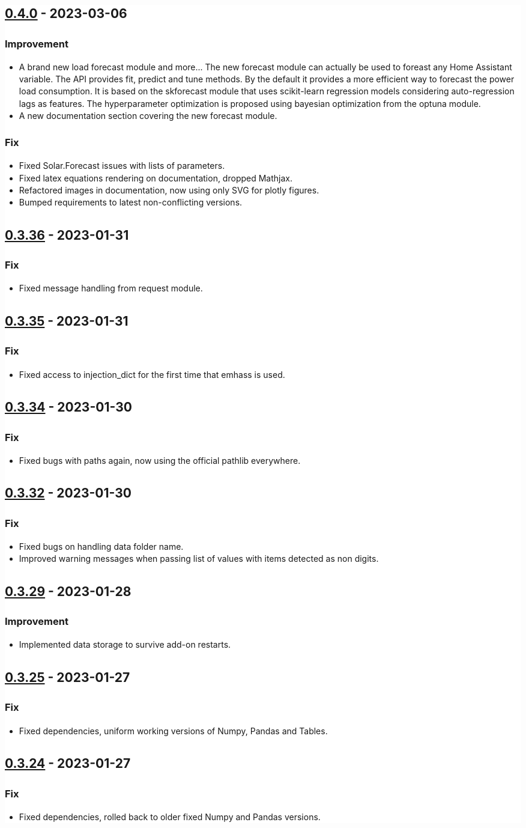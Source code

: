 ## [0.4.0] - 2023-03-06
### Improvement
- A brand new load forecast module and more... The new forecast module can actually be used to foreast any Home Assistant variable. The API provides fit, predict and tune methods. By the default it provides a more efficient way to forecast the power load consumption. It is based on the skforecast module that uses scikit-learn regression models considering auto-regression lags as features. The hyperparameter optimization is proposed using bayesian optimization from the optuna module.
- A new documentation section covering the new forecast module.
### Fix
- Fixed Solar.Forecast issues with lists of parameters.
- Fixed latex equations rendering on documentation, dropped Mathjax.
- Refactored images in documentation, now using only SVG for plotly figures.
- Bumped requirements to latest non-conflicting versions.

## [0.3.36] - 2023-01-31
### Fix
- Fixed message handling from request module.

## [0.3.35] - 2023-01-31
### Fix
- Fixed access to injection_dict for the first time that emhass is used.

## [0.3.34] - 2023-01-30
### Fix
- Fixed bugs with paths again, now using the official pathlib everywhere.

## [0.3.32] - 2023-01-30
### Fix
- Fixed bugs on handling data folder name.
- Improved warning messages when passing list of values with items detected as non digits.

## [0.3.29] - 2023-01-28
### Improvement
- Implemented data storage to survive add-on restarts.

## [0.3.25] - 2023-01-27
### Fix
- Fixed dependencies, uniform working versions of Numpy, Pandas and Tables.

## [0.3.24] - 2023-01-27
### Fix
- Fixed dependencies, rolled back to older fixed Numpy and Pandas versions.


[0.1.0]: https://github.com/davidusb-geek/emhass/releases/tag/v0.1.0
[0.1.1]: https://github.com/davidusb-geek/emhass/releases/tag/v0.1.1
[0.1.2]: https://github.com/davidusb-geek/emhass/releases/tag/v0.1.2
[0.1.3]: https://github.com/davidusb-geek/emhass/releases/tag/v0.1.3
[0.1.4]: https://github.com/davidusb-geek/emhass/releases/tag/v0.1.4
[0.1.5]: https://github.com/davidusb-geek/emhass/releases/tag/v0.1.5
[0.2.0]: https://github.com/davidusb-geek/emhass/releases/tag/v0.2.0
[0.2.1]: https://github.com/davidusb-geek/emhass/releases/tag/v0.2.1
[0.2.2]: https://github.com/davidusb-geek/emhass/releases/tag/v0.2.2
[0.2.3]: https://github.com/davidusb-geek/emhass/releases/tag/v0.2.3
[0.2.4]: https://github.com/davidusb-geek/emhass/releases/tag/v0.2.4
[0.2.5]: https://github.com/davidusb-geek/emhass/releases/tag/v0.2.5
[0.2.6]: https://github.com/davidusb-geek/emhass/releases/tag/v0.2.6
[0.2.7]: https://github.com/davidusb-geek/emhass/releases/tag/v0.2.7
[0.2.8]: https://github.com/davidusb-geek/emhass/releases/tag/v0.2.8
[0.2.9]: https://github.com/davidusb-geek/emhass/releases/tag/v0.2.9
[0.2.10]: https://github.com/davidusb-geek/emhass/releases/tag/v0.2.10
[0.2.11]: https://github.com/davidusb-geek/emhass/releases/tag/v0.2.11
[0.2.12]: https://github.com/davidusb-geek/emhass/releases/tag/v0.2.12
[0.2.13]: https://github.com/davidusb-geek/emhass/releases/tag/v0.2.13
[0.2.14]: https://github.com/davidusb-geek/emhass/releases/tag/v0.2.14
[0.3.0]: https://github.com/davidusb-geek/emhass/releases/tag/v0.3.0
[0.3.6]: https://github.com/davidusb-geek/emhass/releases/tag/v0.3.6
[0.3.8]: https://github.com/davidusb-geek/emhass/releases/tag/v0.3.8
[0.3.9]: https://github.com/davidusb-geek/emhass/releases/tag/v0.3.9
[0.3.11]: https://github.com/davidusb-geek/emhass/releases/tag/v0.3.11
[0.3.13]: https://github.com/davidusb-geek/emhass/releases/tag/v0.3.13
[0.3.14]: https://github.com/davidusb-geek/emhass/releases/tag/v0.3.14
[0.3.15]: https://github.com/davidusb-geek/emhass/releases/tag/v0.3.15
[0.3.16]: https://github.com/davidusb-geek/emhass/releases/tag/v0.3.16
[0.3.17]: https://github.com/davidusb-geek/emhass/releases/tag/v0.3.17
[0.3.18]: https://github.com/davidusb-geek/emhass/releases/tag/v0.3.18
[0.3.19]: https://github.com/davidusb-geek/emhass/releases/tag/v0.3.19
[0.3.20]: https://github.com/davidusb-geek/emhass/releases/tag/v0.3.20
[0.3.21]: https://github.com/davidusb-geek/emhass/releases/tag/v0.3.21
[0.3.22]: https://github.com/davidusb-geek/emhass/releases/tag/v0.3.22
[0.3.23]: https://github.com/davidusb-geek/emhass/releases/tag/v0.3.23
[0.3.24]: https://github.com/davidusb-geek/emhass/releases/tag/v0.3.24
[0.3.25]: https://github.com/davidusb-geek/emhass/releases/tag/v0.3.25
[0.3.29]: https://github.com/davidusb-geek/emhass/releases/tag/v0.3.29
[0.3.32]: https://github.com/davidusb-geek/emhass/releases/tag/v0.3.32
[0.3.34]: https://github.com/davidusb-geek/emhass/releases/tag/v0.3.34
[0.3.35]: https://github.com/davidusb-geek/emhass/releases/tag/v0.3.35
[0.3.36]: https://github.com/davidusb-geek/emhass/releases/tag/v0.3.36
[0.4.0]: https://github.com/davidusb-geek/emhass/releases/tag/v0.4.0
[0.4.1]: https://github.com/davidusb-geek/emhass/releases/tag/v0.4.1
[0.4.2]: https://github.com/davidusb-geek/emhass/releases/tag/v0.4.2
[0.4.3]: https://github.com/davidusb-geek/emhass/releases/tag/v0.4.3
[0.4.4]: https://github.com/davidusb-geek/emhass/releases/tag/v0.4.4
[0.4.5]: https://github.com/davidusb-geek/emhass/releases/tag/v0.4.5
[0.4.6]: https://github.com/davidusb-geek/emhass/releases/tag/v0.4.6
[0.4.7]: https://github.com/davidusb-geek/emhass/releases/tag/v0.4.7
[0.4.8]: https://github.com/davidusb-geek/emhass/releases/tag/v0.4.8
[0.4.9]: https://github.com/davidusb-geek/emhass/releases/tag/v0.4.9
[0.4.10]: https://github.com/davidusb-geek/emhass/releases/tag/v0.4.10
[0.4.11]: https://github.com/davidusb-geek/emhass/releases/tag/v0.4.11
[0.4.12]: https://github.com/davidusb-geek/emhass/releases/tag/v0.4.12
[0.4.13]: https://github.com/davidusb-geek/emhass/releases/tag/v0.4.13
[0.4.14]: https://github.com/davidusb-geek/emhass/releases/tag/v0.4.14
[0.4.15]: https://github.com/davidusb-geek/emhass/releases/tag/v0.4.15
[0.5.0]: https://github.com/davidusb-geek/emhass/releases/tag/v0.5.0
[0.5.1]: https://github.com/davidusb-geek/emhass/releases/tag/v0.5.1
[0.6.0]: https://github.com/davidusb-geek/emhass/releases/tag/v0.6.0
[0.6.1]: https://github.com/davidusb-geek/emhass/releases/tag/v0.6.1
[0.6.2]: https://github.com/davidusb-geek/emhass/releases/tag/v0.6.2
[0.7.0]: https://github.com/davidusb-geek/emhass/releases/tag/v0.7.0
[0.7.1]: https://github.com/davidusb-geek/emhass/releases/tag/v0.7.1
[0.7.2]: https://github.com/davidusb-geek/emhass/releases/tag/v0.7.2
[0.7.3]: https://github.com/davidusb-geek/emhass/releases/tag/v0.7.3
[0.7.4]: https://github.com/davidusb-geek/emhass/releases/tag/v0.7.4
[0.7.5]: https://github.com/davidusb-geek/emhass/releases/tag/v0.7.5
[0.7.6]: https://github.com/davidusb-geek/emhass/releases/tag/v0.7.6
[0.7.7]: https://github.com/davidusb-geek/emhass/releases/tag/v0.7.7
[0.7.8]: https://github.com/davidusb-geek/emhass/releases/tag/v0.7.8